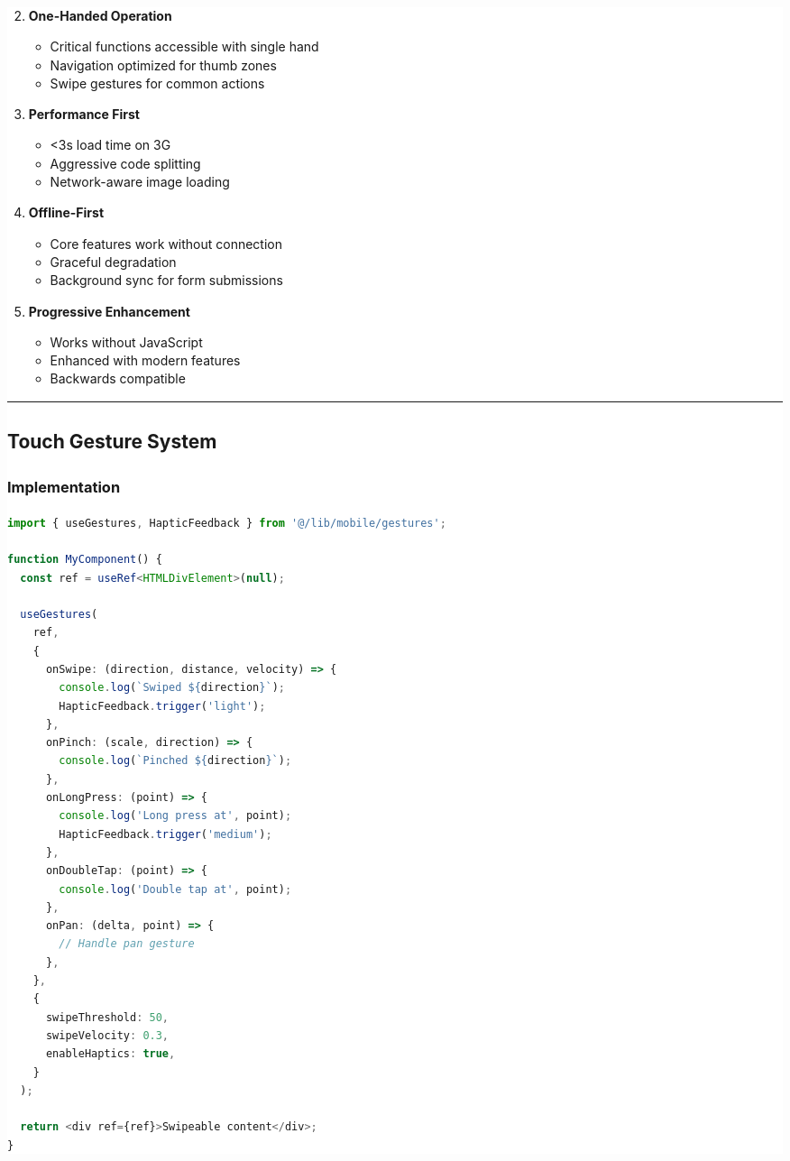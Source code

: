 2. **One-Handed Operation**
   - Critical functions accessible with single hand
   - Navigation optimized for thumb zones
   - Swipe gestures for common actions

3. **Performance First**
   - <3s load time on 3G
   - Aggressive code splitting
   - Network-aware image loading

4. **Offline-First**
   - Core features work without connection
   - Graceful degradation
   - Background sync for form submissions

5. **Progressive Enhancement**
   - Works without JavaScript
   - Enhanced with modern features
   - Backwards compatible

---

## Touch Gesture System

### Implementation

```typescript
import { useGestures, HapticFeedback } from '@/lib/mobile/gestures';

function MyComponent() {
  const ref = useRef<HTMLDivElement>(null);

  useGestures(
    ref,
    {
      onSwipe: (direction, distance, velocity) => {
        console.log(`Swiped ${direction}`);
        HapticFeedback.trigger('light');
      },
      onPinch: (scale, direction) => {
        console.log(`Pinched ${direction}`);
      },
      onLongPress: (point) => {
        console.log('Long press at', point);
        HapticFeedback.trigger('medium');
      },
      onDoubleTap: (point) => {
        console.log('Double tap at', point);
      },
      onPan: (delta, point) => {
        // Handle pan gesture
      },
    },
    {
      swipeThreshold: 50,
      swipeVelocity: 0.3,
      enableHaptics: true,
    }
  );

  return <div ref={ref}>Swipeable content</div>;
}
```
